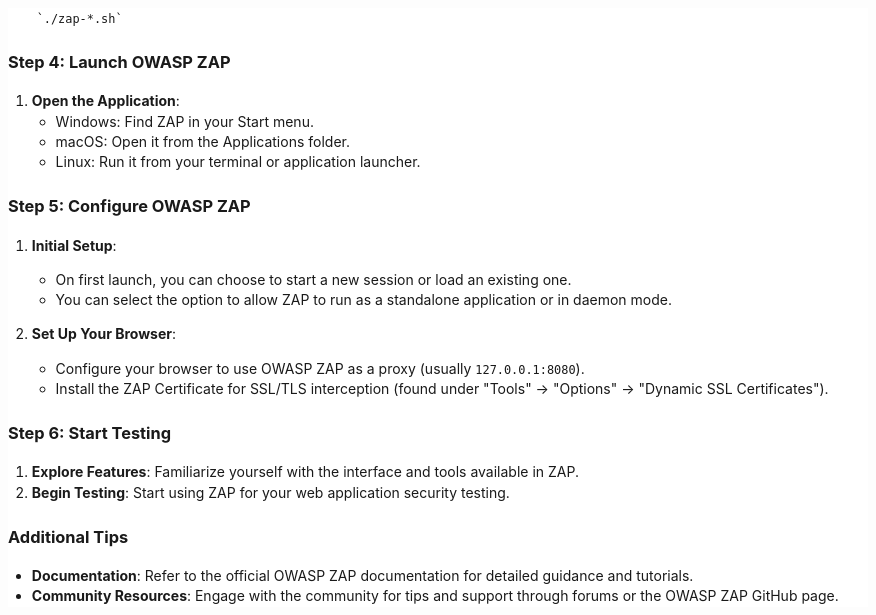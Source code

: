        `./zap-*.sh`
        

### Step 4: Launch OWASP ZAP

1. **Open the Application**:
    - Windows: Find ZAP in your Start menu.
    - macOS: Open it from the Applications folder.
    - Linux: Run it from your terminal or application launcher.

### Step 5: Configure OWASP ZAP

1. **Initial Setup**:
    
    - On first launch, you can choose to start a new session or load an existing one.
    - You can select the option to allow ZAP to run as a standalone application or in daemon mode.
2. **Set Up Your Browser**:
    
    - Configure your browser to use OWASP ZAP as a proxy (usually `127.0.0.1:8080`).
    - Install the ZAP Certificate for SSL/TLS interception (found under "Tools" -> "Options" -> "Dynamic SSL Certificates").

### Step 6: Start Testing

1. **Explore Features**: Familiarize yourself with the interface and tools available in ZAP.
2. **Begin Testing**: Start using ZAP for your web application security testing.

### Additional Tips

- **Documentation**: Refer to the official OWASP ZAP documentation for detailed guidance and tutorials.
- **Community Resources**: Engage with the community for tips and support through forums or the OWASP ZAP GitHub page.
